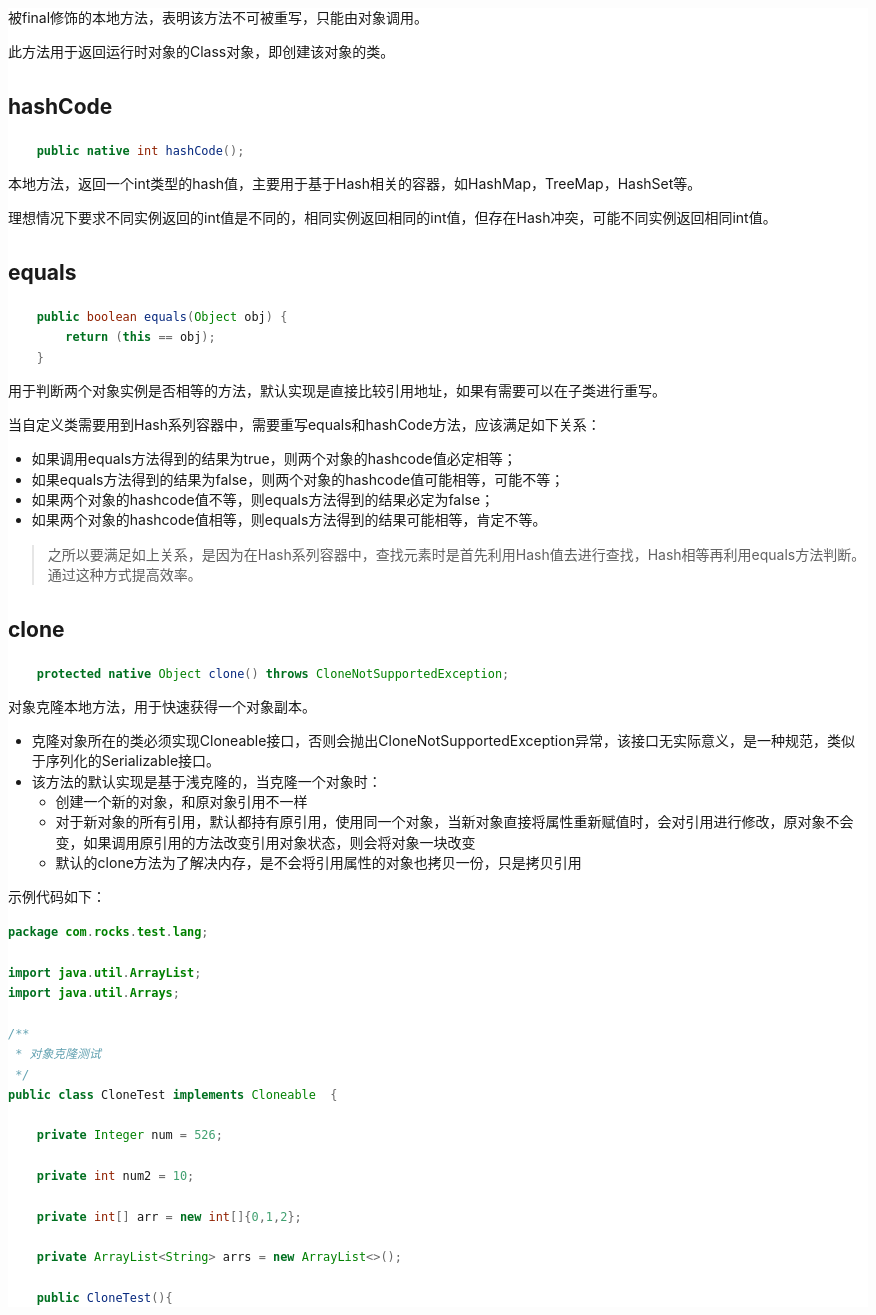 被final修饰的本地方法，表明该方法不可被重写，只能由对象调用。

此方法用于返回运行时对象的Class对象，即创建该对象的类。

## hashCode

```java
    public native int hashCode();
```

本地方法，返回一个int类型的hash值，主要用于基于Hash相关的容器，如HashMap，TreeMap，HashSet等。

理想情况下要求不同实例返回的int值是不同的，相同实例返回相同的int值，但存在Hash冲突，可能不同实例返回相同int值。

## equals

```java
    public boolean equals(Object obj) {
        return (this == obj);
    }
```

用于判断两个对象实例是否相等的方法，默认实现是直接比较引用地址，如果有需要可以在子类进行重写。

当自定义类需要用到Hash系列容器中，需要重写equals和hashCode方法，应该满足如下关系：

- 如果调用equals方法得到的结果为true，则两个对象的hashcode值必定相等；
- 如果equals方法得到的结果为false，则两个对象的hashcode值可能相等，可能不等；
- 如果两个对象的hashcode值不等，则equals方法得到的结果必定为false；
- 如果两个对象的hashcode值相等，则equals方法得到的结果可能相等，肯定不等。

> 之所以要满足如上关系，是因为在Hash系列容器中，查找元素时是首先利用Hash值去进行查找，Hash相等再利用equals方法判断。通过这种方式提高效率。

## clone

```java
    protected native Object clone() throws CloneNotSupportedException;
```

对象克隆本地方法，用于快速获得一个对象副本。

- 克隆对象所在的类必须实现Cloneable接口，否则会抛出CloneNotSupportedException异常，该接口无实际意义，是一种规范，类似于序列化的Serializable接口。
- 该方法的默认实现是基于浅克隆的，当克隆一个对象时：
  - 创建一个新的对象，和原对象引用不一样
  - 对于新对象的所有引用，默认都持有原引用，使用同一个对象，当新对象直接将属性重新赋值时，会对引用进行修改，原对象不会变，如果调用原引用的方法改变引用对象状态，则会将对象一块改变
  - 默认的clone方法为了解决内存，是不会将引用属性的对象也拷贝一份，只是拷贝引用

示例代码如下：

```java
package com.rocks.test.lang;

import java.util.ArrayList;
import java.util.Arrays;

/**
 * 对象克隆测试
 */
public class CloneTest implements Cloneable  {

    private Integer num = 526;

    private int num2 = 10;

    private int[] arr = new int[]{0,1,2};

    private ArrayList<String> arrs = new ArrayList<>();

    public CloneTest(){
```